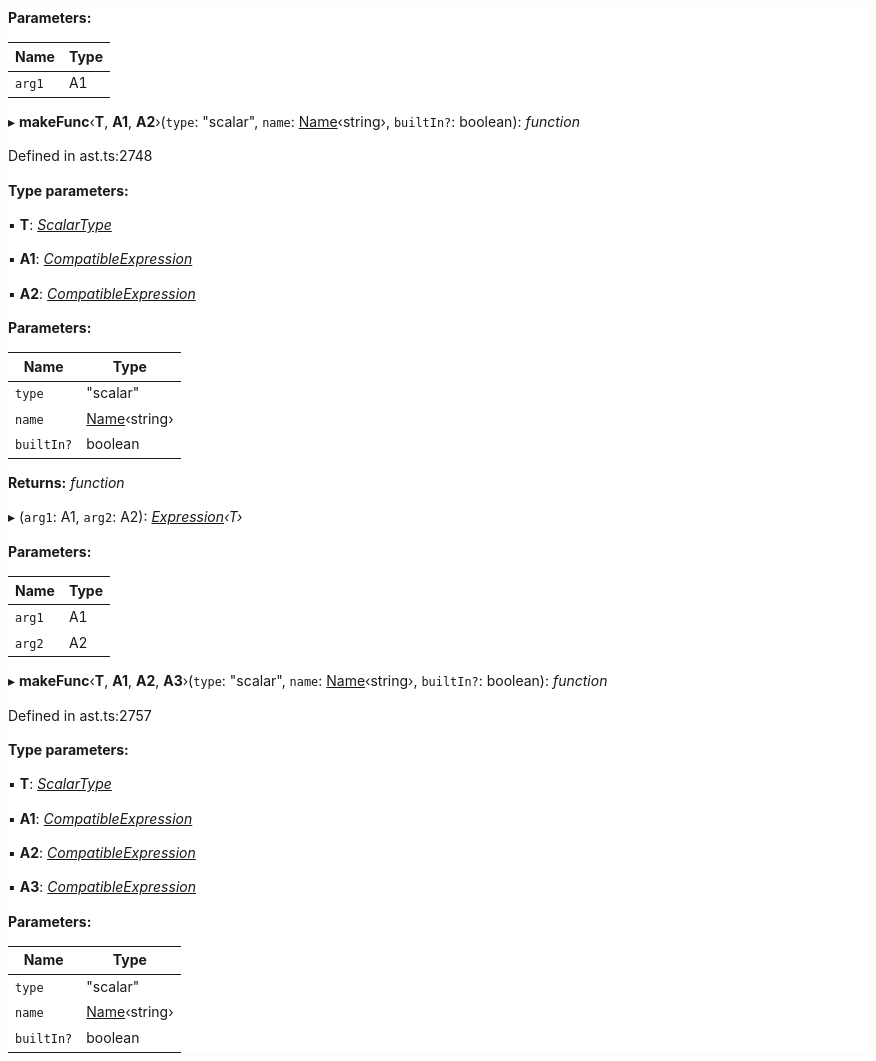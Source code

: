 **Parameters:**

Name | Type |
------ | ------ |
`arg1` | A1 |

▸ **makeFunc**‹**T**, **A1**, **A2**›(`type`: "scalar", `name`: [Name](../modules/_ast_.md#name)‹string›, `builtIn?`: boolean): *function*

Defined in ast.ts:2748

**Type parameters:**

▪ **T**: *[ScalarType](../modules/_types_.md#scalartype)*

▪ **A1**: *[CompatibleExpression](../modules/_ast_.md#compatibleexpression)*

▪ **A2**: *[CompatibleExpression](../modules/_ast_.md#compatibleexpression)*

**Parameters:**

Name | Type |
------ | ------ |
`type` | "scalar" |
`name` | [Name](../modules/_ast_.md#name)‹string› |
`builtIn?` | boolean |

**Returns:** *function*

▸ (`arg1`: A1, `arg2`: A2): *[Expression](_ast_.expression.md)‹T›*

**Parameters:**

Name | Type |
------ | ------ |
`arg1` | A1 |
`arg2` | A2 |

▸ **makeFunc**‹**T**, **A1**, **A2**, **A3**›(`type`: "scalar", `name`: [Name](../modules/_ast_.md#name)‹string›, `builtIn?`: boolean): *function*

Defined in ast.ts:2757

**Type parameters:**

▪ **T**: *[ScalarType](../modules/_types_.md#scalartype)*

▪ **A1**: *[CompatibleExpression](../modules/_ast_.md#compatibleexpression)*

▪ **A2**: *[CompatibleExpression](../modules/_ast_.md#compatibleexpression)*

▪ **A3**: *[CompatibleExpression](../modules/_ast_.md#compatibleexpression)*

**Parameters:**

Name | Type |
------ | ------ |
`type` | "scalar" |
`name` | [Name](../modules/_ast_.md#name)‹string› |
`builtIn?` | boolean |
